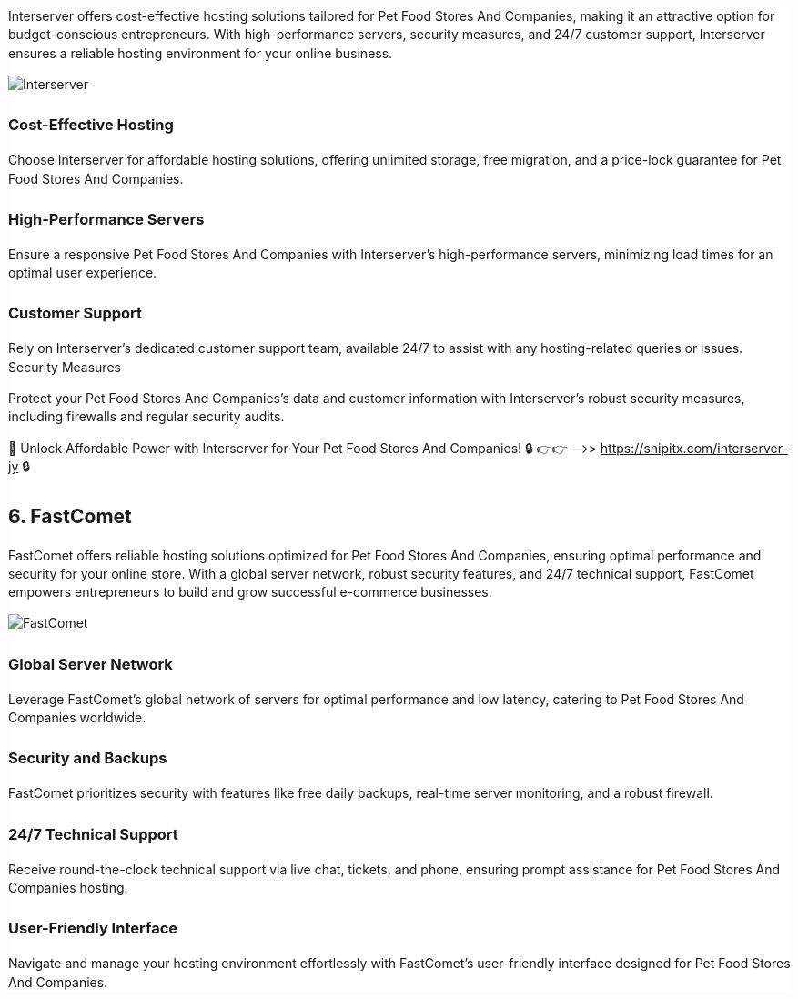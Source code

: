 Interserver offers cost-effective hosting solutions tailored for Pet Food Stores And Companies, making it an attractive option for budget-conscious entrepreneurs. With high-performance servers, security measures, and 24/7 customer support, Interserver ensures a reliable hosting environment for your online business.

![Interserver](https://i.imgur.com/OM5dOEW.jpeg "Interserver Hosting")

### Cost-Effective Hosting
Choose Interserver for affordable hosting solutions, offering unlimited storage, free migration, and a price-lock guarantee for Pet Food Stores And Companies.

### High-Performance Servers
Ensure a responsive Pet Food Stores And Companies with Interserver’s high-performance servers, minimizing load times for an optimal user experience.

### Customer Support
Rely on Interserver’s dedicated customer support team, available 24/7 to assist with any hosting-related queries or issues.
Security Measures

Protect your Pet Food Stores And Companies’s data and customer information with Interserver’s robust security measures, including firewalls and regular security audits.

💸 Unlock Affordable Power with Interserver for Your Pet Food Stores And Companies! 🔒
👉👉 -->> https://snipitx.com/interserver-jy 🔒

## 6. FastComet

FastComet offers reliable hosting solutions optimized for Pet Food Stores And Companies, ensuring optimal performance and security for your online store. With a global server network, robust security features, and 24/7 technical support, FastComet empowers entrepreneurs to build and grow successful e-commerce businesses.

![FastComet](https://i.imgur.com/7qgXuWp.png "FastComet Hosting")

### Global Server Network
Leverage FastComet’s global network of servers for optimal performance and low latency, catering to Pet Food Stores And Companies worldwide.

### Security and Backups
FastComet prioritizes security with features like free daily backups, real-time server monitoring, and a robust firewall.

### 24/7 Technical Support
Receive round-the-clock technical support via live chat, tickets, and phone, ensuring prompt assistance for Pet Food Stores And Companies hosting.

### User-Friendly Interface
Navigate and manage your hosting environment effortlessly with FastComet’s user-friendly interface designed for Pet Food Stores And Companies.

